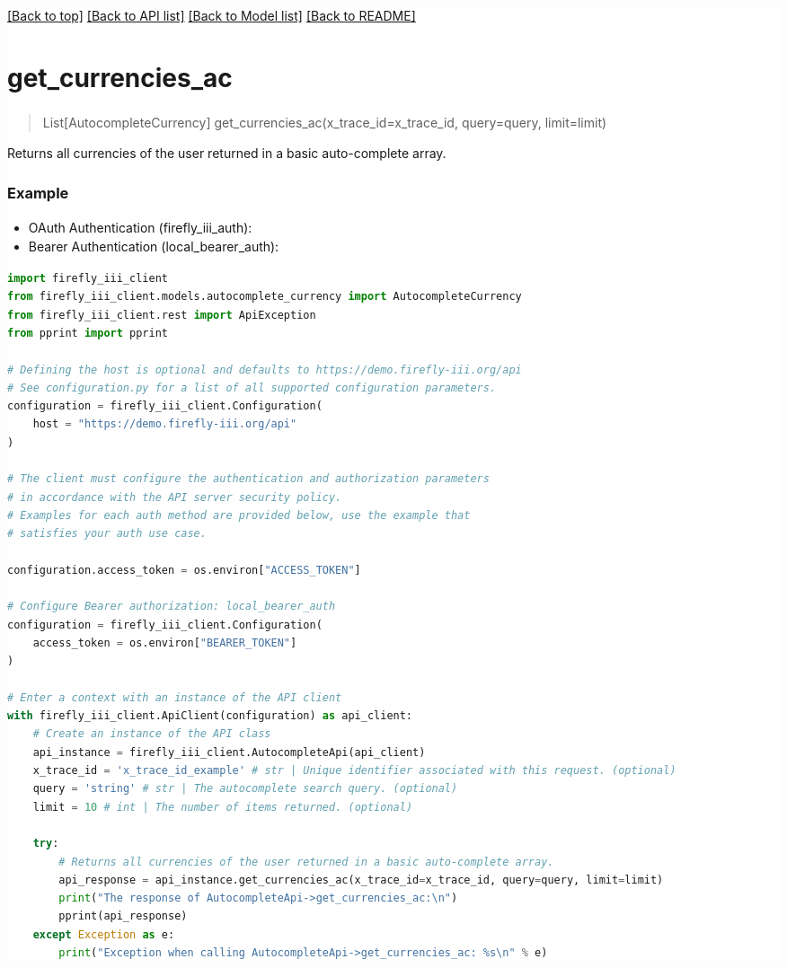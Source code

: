[[Back to top]](#) [[Back to API list]](../README.md#documentation-for-api-endpoints) [[Back to Model list]](../README.md#documentation-for-models) [[Back to README]](../README.md)

# **get_currencies_ac**
> List[AutocompleteCurrency] get_currencies_ac(x_trace_id=x_trace_id, query=query, limit=limit)

Returns all currencies of the user returned in a basic auto-complete array.

### Example

* OAuth Authentication (firefly_iii_auth):
* Bearer Authentication (local_bearer_auth):

```python
import firefly_iii_client
from firefly_iii_client.models.autocomplete_currency import AutocompleteCurrency
from firefly_iii_client.rest import ApiException
from pprint import pprint

# Defining the host is optional and defaults to https://demo.firefly-iii.org/api
# See configuration.py for a list of all supported configuration parameters.
configuration = firefly_iii_client.Configuration(
    host = "https://demo.firefly-iii.org/api"
)

# The client must configure the authentication and authorization parameters
# in accordance with the API server security policy.
# Examples for each auth method are provided below, use the example that
# satisfies your auth use case.

configuration.access_token = os.environ["ACCESS_TOKEN"]

# Configure Bearer authorization: local_bearer_auth
configuration = firefly_iii_client.Configuration(
    access_token = os.environ["BEARER_TOKEN"]
)

# Enter a context with an instance of the API client
with firefly_iii_client.ApiClient(configuration) as api_client:
    # Create an instance of the API class
    api_instance = firefly_iii_client.AutocompleteApi(api_client)
    x_trace_id = 'x_trace_id_example' # str | Unique identifier associated with this request. (optional)
    query = 'string' # str | The autocomplete search query. (optional)
    limit = 10 # int | The number of items returned. (optional)

    try:
        # Returns all currencies of the user returned in a basic auto-complete array.
        api_response = api_instance.get_currencies_ac(x_trace_id=x_trace_id, query=query, limit=limit)
        print("The response of AutocompleteApi->get_currencies_ac:\n")
        pprint(api_response)
    except Exception as e:
        print("Exception when calling AutocompleteApi->get_currencies_ac: %s\n" % e)
```
